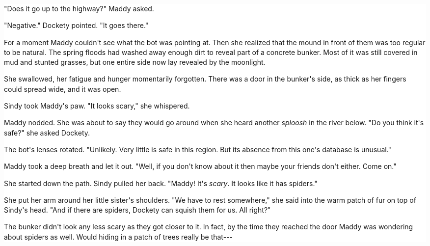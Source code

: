 "Does it go up to the highway?" Maddy asked.

"Negative."
Dockety pointed.
"It goes there."

For a moment Maddy couldn't see what the bot was pointing at.
Then she realized that the mound in front of them was too regular to be natural.
The spring floods had washed away enough dirt to reveal part of a concrete bunker.
Most of it was still covered in mud and stunted grasses,
but one entire side now lay revealed by the moonlight.

She swallowed,
her fatigue and hunger momentarily forgotten.
There was a door in the bunker's side,
as thick as her fingers could spread wide,
and it was open.

Sindy took Maddy's paw.
"It looks scary,"
she whispered.

Maddy nodded.
She was about to say they would go around
when she heard another *sploosh* in the river below.
"Do you think it's safe?" she asked Dockety.

The bot's lenses rotated.
"Unlikely.
Very little is safe in this region.
But its absence from this one's database is unusual."

Maddy took a deep breath and let it out.
"Well,
if you don't know about it
then maybe your friends don't either.
Come on."

She started down the path.
Sindy pulled her back.
"Maddy!
It's *scary*.
It looks like it has spiders."

She put her arm around her little sister's shoulders.
"We have to rest somewhere,"
she said into the warm patch of fur on top of Sindy's head.
"And if there are spiders,
Dockety can squish them for us.
All right?"

The bunker didn't look any less scary as they got closer to it.
In fact,
by the time they reached the door
Maddy was wondering about spiders as well.
Would hiding in a patch of trees really be that---
